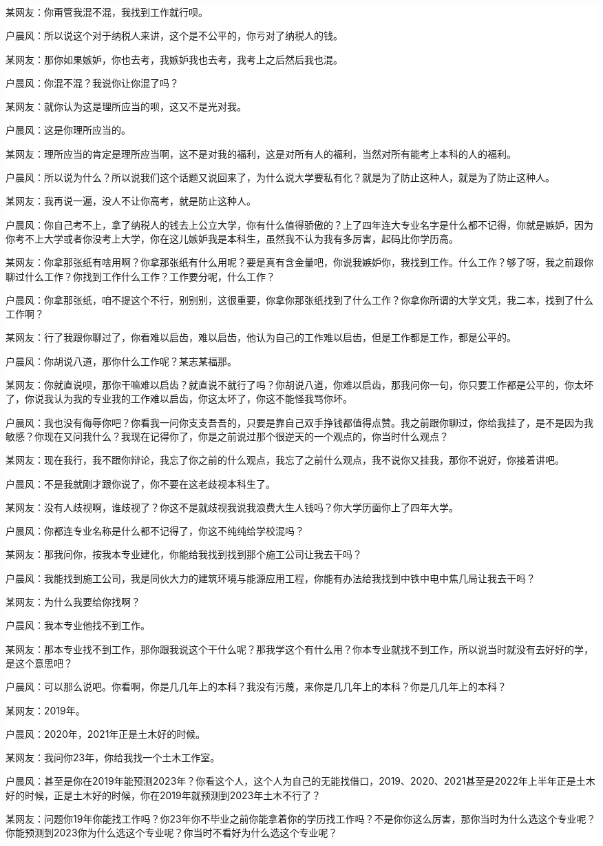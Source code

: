 某网友：你甭管我混不混，我找到工作就行呗。

户晨风：所以说这个对于纳税人来讲，这个是不公平的，你亏对了纳税人的钱。

某网友：那你如果嫉妒，你也去考，我嫉妒我也去考，我考上之后然后我也混。

户晨风：你混不混？我说你让你混了吗？

某网友：就你认为这是理所应当的呗，这又不是光对我。

户晨风：这是你理所应当的。

某网友：理所应当的肯定是理所应当啊，这不是对我的福利，这是对所有人的福利，当然对所有能考上本科的人的福利。

户晨风：所以说为什么？所以说我们这个话题又说回来了，为什么说大学要私有化？就是为了防止这种人，就是为了防止这种人。

某网友：我再说一遍，没人不让你高考，就是防止这种人。

户晨风：你自己考不上，拿了纳税人的钱去上公立大学，你有什么值得骄傲的？上了四年连大专业名字是什么都不记得，你就是嫉妒，因为你考不上大学或者你没考上大学，你在这儿嫉妒我是本科生，虽然我不认为我有多厉害，起码比你学历高。

某网友：你拿那张纸有啥用啊？你拿那张纸有什么用呢？要是真有含金量吧，你说我嫉妒你，我找到工作。什么工作？够了呀，我之前跟你聊过什么工作？你找到工作什么工作？工作要分呢，什么工作？

户晨风：你拿那张纸，咱不提这个不行，别别别，这很重要，你拿你那张纸找到了什么工作？你拿你所谓的大学文凭，我二本，找到了什么工作啊？

某网友：行了我跟你聊过了，你看难以启齿，难以启齿，他认为自己的工作难以启齿，但是工作都是工作，都是公平的。

户晨风：你胡说八道，那你什么工作呢？某志某福那。

某网友：你就直说呗，那你干嘛难以启齿？就直说不就行了吗？你胡说八道，你难以启齿，那我问你一句，你只要工作都是公平的，你太坏了，你说我认为我的专业我的工作难以启齿，你这太坏了，你这不能怪我骂你坏。

户晨风：我也没有侮辱你吧？你看我一问你支支吾吾的，只要是靠自己双手挣钱都值得点赞。我之前跟你聊过，你给我挂了，是不是因为我敏感？你现在又问我什么？我现在记得你了，你是之前说过那个很逆天的一个观点的，你当时什么观点？

某网友：现在我行，我不跟你辩论，我忘了你之前的什么观点，我忘了之前什么观点，我不说你又挂我，那你不说好，你接着讲吧。

户晨风：不是我就刚才跟你说了，你不要在这老歧视本科生了。

某网友：没有人歧视啊，谁歧视了？你这不是就歧视我说我浪费大生人钱吗？你大学历面你上了四年大学。

户晨风：你都连专业名称是什么都不记得了，你这不纯纯给学校混吗？

某网友：那我问你，按我本专业建化，你能给我找到找到那个施工公司让我去干吗？

户晨风：我能找到施工公司，我是同伙大力的建筑环境与能源应用工程，你能有办法给我找到中铁中电中焦几局让我去干吗？

某网友：为什么我要给你找啊？

户晨风：我本专业他找不到工作。

某网友：那本专业找不到工作，那你跟我说这个干什么呢？那我学这个有什么用？你本专业就找不到工作，所以说当时就没有去好好的学，是这个意思吧？

户晨风：可以那么说吧。你看啊，你是几几年上的本科？我没有污蔑，来你是几几年上的本科？你是几几年上的本科？

某网友：2019年。

户晨风：2020年，2021年正是土木好的时候。

某网友：我问你23年，你给我找一个土木工作室。

户晨风：甚至是你在2019年能预测2023年？你看这个人，这个人为自己的无能找借口，2019、2020、2021甚至是2022年上半年正是土木好的时候，正是土木好的时候，你在2019年就预测到2023年土木不行了？

某网友：问题你19年你能找工作吗？你23年你不毕业之前你能拿着你的学历找工作吗？不是你你这么厉害，那你当时为什么选这个专业呢？你能预测到2023你为什么选这个专业呢？你当时不看好为什么选这个专业呢？
